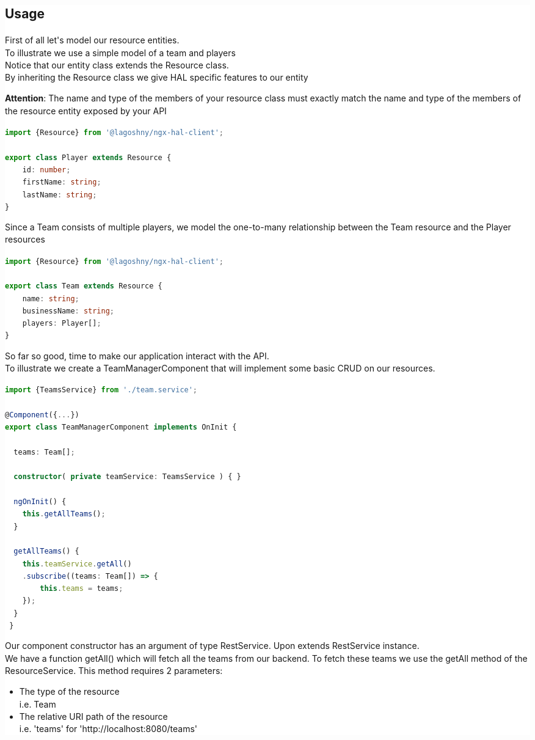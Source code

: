 ## Usage
First of all let's model our resource entities.  
To illustrate we use a simple model of a team and players  
Notice that our entity class extends the Resource class.  
By inheriting the Resource class we give HAL specific features to our entity 

**Attention**: The name and type of the members of your resource class must exactly match the name and type of the members of the resource entity exposed by your API  

```typescript
import {Resource} from '@lagoshny/ngx-hal-client';

export class Player extends Resource {
    id: number;
    firstName: string;
    lastName: string;   
}
```
Since a Team consists of multiple players, we model the one-to-many relationship between the Team resource and the Player resources
```typescript
import {Resource} from '@lagoshny/ngx-hal-client';

export class Team extends Resource {
    name: string;
    businessName: string;
    players: Player[];
}
```
So far so good, time to make our application interact with the API.  
To illustrate we create a TeamManagerComponent that will implement some basic CRUD on our resources.

```typescript
import {TeamsService} from './team.service';

@Component({...})
export class TeamManagerComponent implements OnInit {

  teams: Team[];
    
  constructor( private teamService: TeamsService ) { }

  ngOnInit() {
    this.getAllTeams();
  }

  getAllTeams() {
    this.teamService.getAll()
    .subscribe((teams: Team[]) => {
        this.teams = teams;
    });
  }
 }
```
Our component constructor has an argument of type RestService. Upon extends RestService instance.  
We have a function getAll() which will fetch all the teams from our backend.
To fetch these teams we use the getAll method of the ResourceService. This method requires 2 parameters:  
+ The type of the resource  
  i.e. Team
+ The relative URI path of the resource  
  i.e. 'teams' for 'http://localhost:8080/teams'
